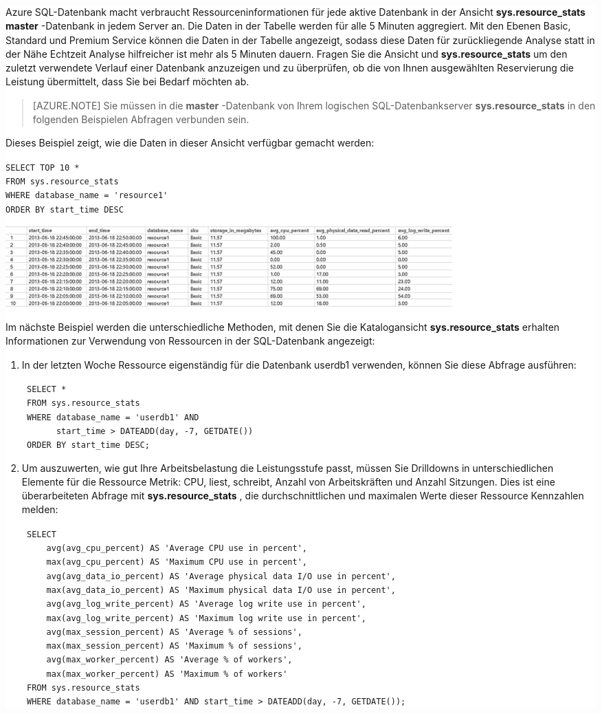 Azure SQL-Datenbank macht verbraucht Ressourceninformationen für jede aktive Datenbank in der Ansicht **sys.resource_stats** **master** -Datenbank in jedem Server an. Die Daten in der Tabelle werden für alle 5 Minuten aggregiert. Mit den Ebenen Basic, Standard und Premium Service können die Daten in der Tabelle angezeigt, sodass diese Daten für zurückliegende Analyse statt in der Nähe Echtzeit Analyse hilfreicher ist mehr als 5 Minuten dauern. Fragen Sie die Ansicht und **sys.resource_stats** um den zuletzt verwendete Verlauf einer Datenbank anzuzeigen und zu überprüfen, ob die von Ihnen ausgewählten Reservierung die Leistung übermittelt, dass Sie bei Bedarf möchten ab.

>[AZURE.NOTE] Sie müssen in die **master** -Datenbank von Ihrem logischen SQL-Datenbankserver **sys.resource_stats** in den folgenden Beispielen Abfragen verbunden sein.

Dieses Beispiel zeigt, wie die Daten in dieser Ansicht verfügbar gemacht werden:

    SELECT TOP 10 *
    FROM sys.resource_stats
    WHERE database_name = 'resource1'
    ORDER BY start_time DESC

![Die Katalogansicht sys.resource_stats](./media/sql-database-performance-guidance/sys_resource_stats.png)

Im nächste Beispiel werden die unterschiedliche Methoden, mit denen Sie die Katalogansicht **sys.resource_stats** erhalten Informationen zur Verwendung von Ressourcen in der SQL-Datenbank angezeigt:

1. In der letzten Woche Ressource eigenständig für die Datenbank userdb1 verwenden, können Sie diese Abfrage ausführen:

        SELECT *
        FROM sys.resource_stats
        WHERE database_name = 'userdb1' AND
              start_time > DATEADD(day, -7, GETDATE())
        ORDER BY start_time DESC;

2. Um auszuwerten, wie gut Ihre Arbeitsbelastung die Leistungsstufe passt, müssen Sie Drilldowns in unterschiedlichen Elemente für die Ressource Metrik: CPU, liest, schreibt, Anzahl von Arbeitskräften und Anzahl Sitzungen. Dies ist eine überarbeiteten Abfrage mit **sys.resource_stats** , die durchschnittlichen und maximalen Werte dieser Ressource Kennzahlen melden:

        SELECT
            avg(avg_cpu_percent) AS 'Average CPU use in percent',
            max(avg_cpu_percent) AS 'Maximum CPU use in percent',
            avg(avg_data_io_percent) AS 'Average physical data I/O use in percent',
            max(avg_data_io_percent) AS 'Maximum physical data I/O use in percent',
            avg(avg_log_write_percent) AS 'Average log write use in percent',
            max(avg_log_write_percent) AS 'Maximum log write use in percent',
            avg(max_session_percent) AS 'Average % of sessions',
            max(max_session_percent) AS 'Maximum % of sessions',
            avg(max_worker_percent) AS 'Average % of workers',
            max(max_worker_percent) AS 'Maximum % of workers'
        FROM sys.resource_stats
        WHERE database_name = 'userdb1' AND start_time > DATEADD(day, -7, GETDATE());
